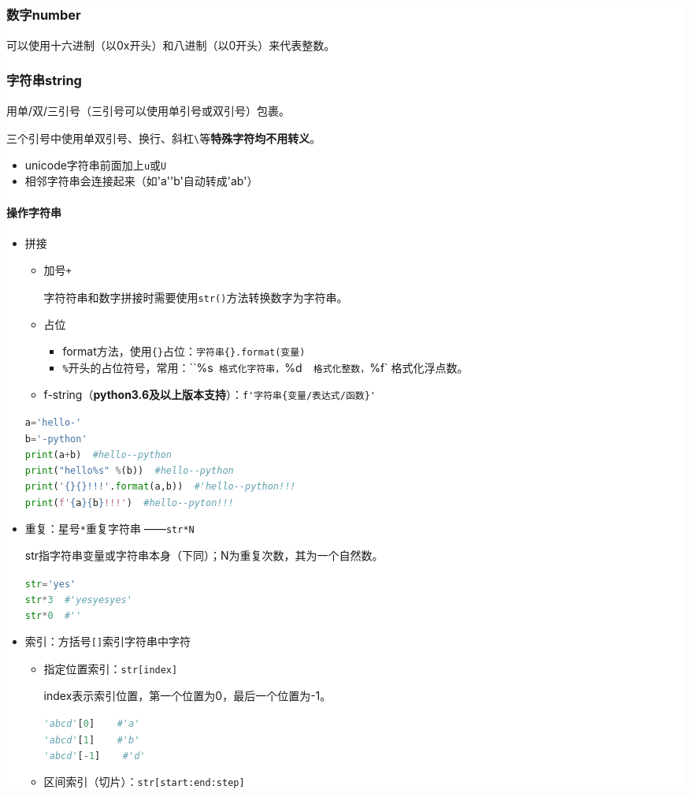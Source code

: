 ### 数字number

可以使用十六进制（以0x开头）和八进制（以0开头）来代表整数。

### 字符串string

用单/双/三引号（三引号可以使用单引号或双引号）包裹。

三个引号中使用单双引号、换行、斜杠`\`等**特殊字符均不用转义**。

- unicode字符串前面加上`u`或`U`
- 相邻字符串会连接起来（如'a''b'自动转成'ab'）

#### 操作字符串

- 拼接

  - 加号`+`

    字符符串和数字拼接时需要使用`str()`方法转换数字为字符串。

  - 占位

    - format方法，使用`{}`占位：`字符串{}.format(变量)`
    - `%`开头的占位符号，常用：``%s` 格式化字符串，`%d`  格式化整数，`%f`  格式化浮点数。

  - f-string（**python3.6及以上版本支持**）：`f'字符串{变量/表达式/函数}'`

  ```python
  a='hello-'
  b='-python'
  print(a+b)  #hello--python
  print("hello%s" %(b))  #hello--python
  print('{}{}!!!'.format(a,b))  #'hello--python!!!
  print(f'{a}{b}!!!')  #hello--pyton!!!
  ```

- 重复：星号`*`重复字符串  ——`str*N`

  str指字符串变量或字符串本身（下同）；N为重复次数，其为一个自然数。

  ```python
  str='yes'
  str*3  #'yesyesyes'
  str*0  #''
  ```

- 索引：方括号`[]`索引字符串中字符

  - 指定位置索引：`str[index]`

    index表示索引位置，第一个位置为0，最后一个位置为-1。

    ```python
    'abcd'[0]    #'a'
    'abcd'[1]    #'b'
    'abcd'[-1]    #'d'
    ```

  - 区间索引（切片）：`str[start:end:step]` 
